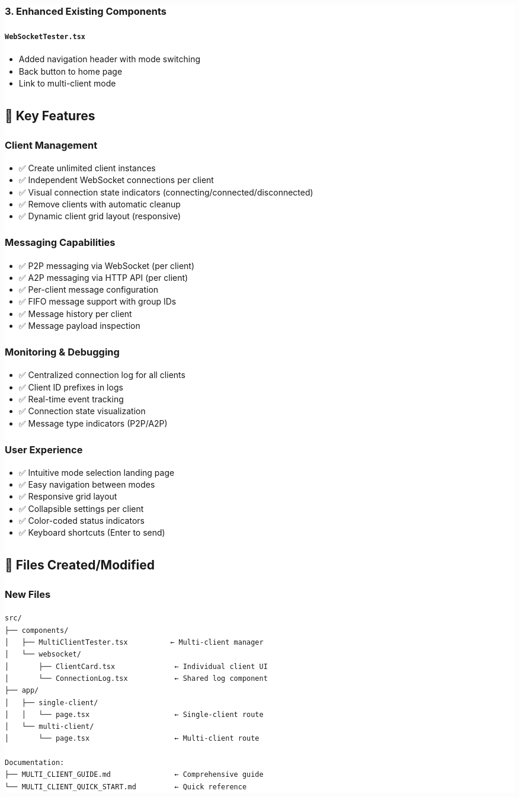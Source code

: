 ### 3. Enhanced Existing Components

#### `WebSocketTester.tsx`
- Added navigation header with mode switching
- Back button to home page
- Link to multi-client mode

## 🎨 Key Features

### Client Management
- ✅ Create unlimited client instances
- ✅ Independent WebSocket connections per client
- ✅ Visual connection state indicators (connecting/connected/disconnected)
- ✅ Remove clients with automatic cleanup
- ✅ Dynamic client grid layout (responsive)

### Messaging Capabilities
- ✅ P2P messaging via WebSocket (per client)
- ✅ A2P messaging via HTTP API (per client)
- ✅ Per-client message configuration
- ✅ FIFO message support with group IDs
- ✅ Message history per client
- ✅ Message payload inspection

### Monitoring & Debugging
- ✅ Centralized connection log for all clients
- ✅ Client ID prefixes in logs
- ✅ Real-time event tracking
- ✅ Connection state visualization
- ✅ Message type indicators (P2P/A2P)

### User Experience
- ✅ Intuitive mode selection landing page
- ✅ Easy navigation between modes
- ✅ Responsive grid layout
- ✅ Collapsible settings per client
- ✅ Color-coded status indicators
- ✅ Keyboard shortcuts (Enter to send)

## 📁 Files Created/Modified

### New Files
```
src/
├── components/
│   ├── MultiClientTester.tsx          ← Multi-client manager
│   └── websocket/
│       ├── ClientCard.tsx              ← Individual client UI
│       └── ConnectionLog.tsx           ← Shared log component
├── app/
│   ├── single-client/
│   │   └── page.tsx                    ← Single-client route
│   └── multi-client/
│       └── page.tsx                    ← Multi-client route

Documentation:
├── MULTI_CLIENT_GUIDE.md               ← Comprehensive guide
└── MULTI_CLIENT_QUICK_START.md         ← Quick reference
```
